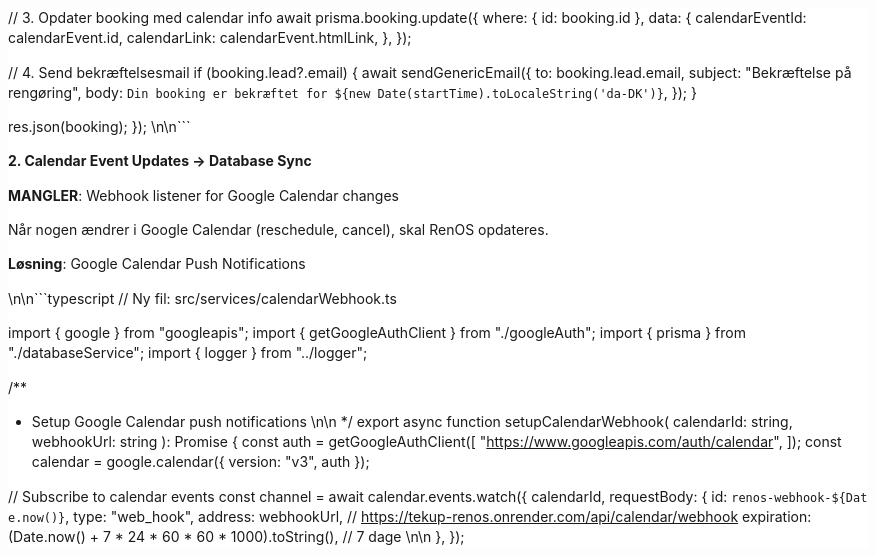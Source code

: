  // 3. Opdater booking med calendar info
  await prisma.booking.update({
    where: { id: booking.id },
    data: {
      calendarEventId: calendarEvent.id,
      calendarLink: calendarEvent.htmlLink,
    },
  });

  // 4. Send bekræftelsesmail
  if (booking.lead?.email) {
    await sendGenericEmail({
      to: booking.lead.email,
      subject: "Bekræftelse på rengøring",
      body: `Din booking er bekræftet for ${new Date(startTime).toLocaleString('da-DK')}`,
    });
  }

  res.json(booking);
});
\n\n```

**2. Calendar Event Updates → Database Sync**

**MANGLER**: Webhook listener for Google Calendar changes

Når nogen ændrer i Google Calendar (reschedule, cancel), skal RenOS opdateres.

**Løsning**: Google Calendar Push Notifications

\n\n```typescript
// Ny fil: src/services/calendarWebhook.ts

import { google } from "googleapis";
import { getGoogleAuthClient } from "./googleAuth";
import { prisma } from "./databaseService";
import { logger } from "../logger";

/**
 * Setup Google Calendar push notifications
\n\n */
export async function setupCalendarWebhook(
  calendarId: string,
  webhookUrl: string
): Promise<void> {
  const auth = getGoogleAuthClient([
    "https://www.googleapis.com/auth/calendar",
  ]);
  const calendar = google.calendar({ version: "v3", auth });

  // Subscribe to calendar events
  const channel = await calendar.events.watch({
    calendarId,
    requestBody: {
      id: `renos-webhook-${Date.now()}`,
      type: "web_hook",
      address: webhookUrl, // https://tekup-renos.onrender.com/api/calendar/webhook
      expiration: (Date.now() + 7 * 24 * 60 * 60 * 1000).toString(), // 7 dage
\n\n    },
  });
